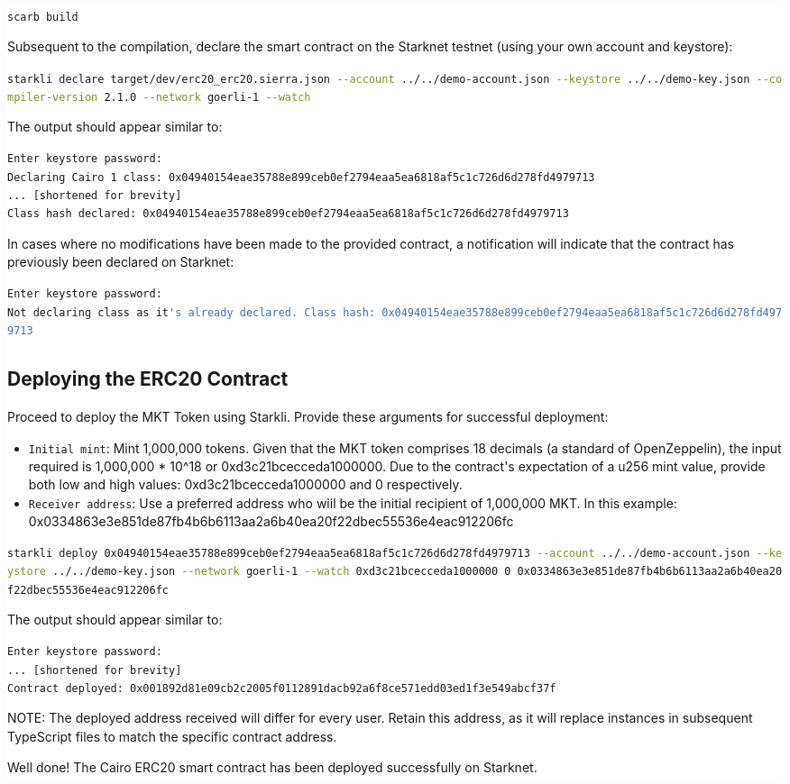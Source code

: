 ```bash
scarb build
```

Subsequent to the compilation, declare the smart contract on the Starknet testnet (using your own account and keystore):

```bash
starkli declare target/dev/erc20_erc20.sierra.json --account ../../demo-account.json --keystore ../../demo-key.json --compiler-version 2.1.0 --network goerli-1 --watch
```

The output should appear similar to:

```bash
Enter keystore password:
Declaring Cairo 1 class: 0x04940154eae35788e899ceb0ef2794eaa5ea6818af5c1c726d6d278fd4979713
... [shortened for brevity]
Class hash declared: 0x04940154eae35788e899ceb0ef2794eaa5ea6818af5c1c726d6d278fd4979713
```

In cases where no modifications have been made to the provided contract, a notification will indicate that the contract has previously been declared on Starknet:

```bash
Enter keystore password:
Not declaring class as it's already declared. Class hash: 0x04940154eae35788e899ceb0ef2794eaa5ea6818af5c1c726d6d278fd4979713
```

## Deploying the ERC20 Contract

Proceed to deploy the MKT Token using Starkli. Provide these arguments for successful deployment:

- `Initial mint`: Mint 1,000,000 tokens. Given that the MKT token comprises 18 decimals (a standard of OpenZeppelin), the input required is 1,000,000 \* 10^18 or 0xd3c21bcecceda1000000. Due to the contract's expectation of a u256 mint value, provide both low and high values: 0xd3c21bcecceda1000000 and 0 respectively.
- `Receiver address`: Use a preferred address who wiil be the initial recipient of 1,000,000 MKT. In this example: 0x0334863e3e851de87fb4b6b6113aa2a6b40ea20f22dbec55536e4eac912206fc

```bash
starkli deploy 0x04940154eae35788e899ceb0ef2794eaa5ea6818af5c1c726d6d278fd4979713 --account ../../demo-account.json --keystore ../../demo-key.json --network goerli-1 --watch 0xd3c21bcecceda1000000 0 0x0334863e3e851de87fb4b6b6113aa2a6b40ea20f22dbec55536e4eac912206fc
```

The output should appear similar to:

```bash
Enter keystore password:
... [shortened for brevity]
Contract deployed: 0x001892d81e09cb2c2005f0112891dacb92a6f8ce571edd03ed1f3e549abcf37f
```

NOTE: The deployed address received will differ for every user. Retain this address, as it will replace instances in subsequent TypeScript files to match the specific contract address.

Well done! The Cairo ERC20 smart contract has been deployed successfully on Starknet.
